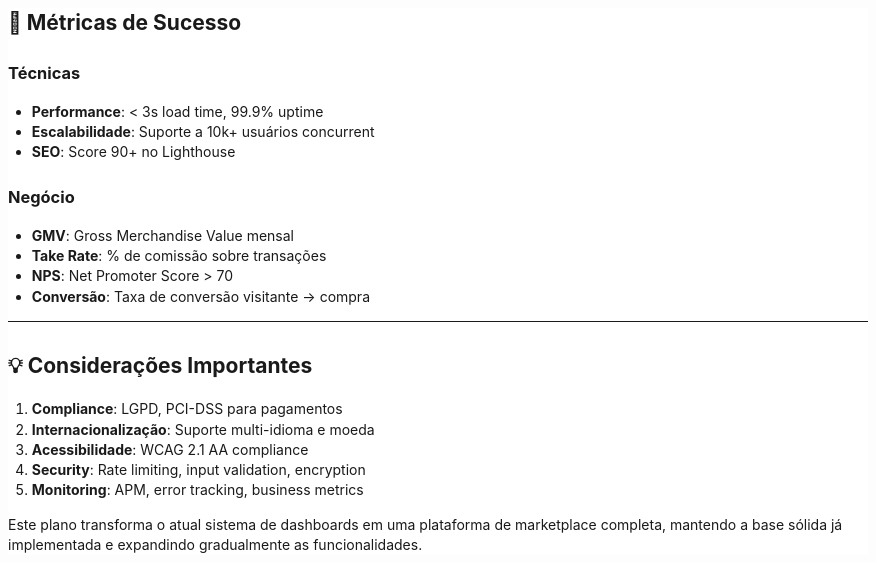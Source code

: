 
## 🎯 Métricas de Sucesso

### Técnicas
- **Performance**: < 3s load time, 99.9% uptime
- **Escalabilidade**: Suporte a 10k+ usuários concurrent
- **SEO**: Score 90+ no Lighthouse

### Negócio
- **GMV**: Gross Merchandise Value mensal
- **Take Rate**: % de comissão sobre transações
- **NPS**: Net Promoter Score > 70
- **Conversão**: Taxa de conversão visitante → compra

---

## 💡 Considerações Importantes

1. **Compliance**: LGPD, PCI-DSS para pagamentos
2. **Internacionalização**: Suporte multi-idioma e moeda
3. **Acessibilidade**: WCAG 2.1 AA compliance
4. **Security**: Rate limiting, input validation, encryption
5. **Monitoring**: APM, error tracking, business metrics

Este plano transforma o atual sistema de dashboards em uma plataforma de marketplace completa, mantendo a base sólida já implementada e expandindo gradualmente as funcionalidades.